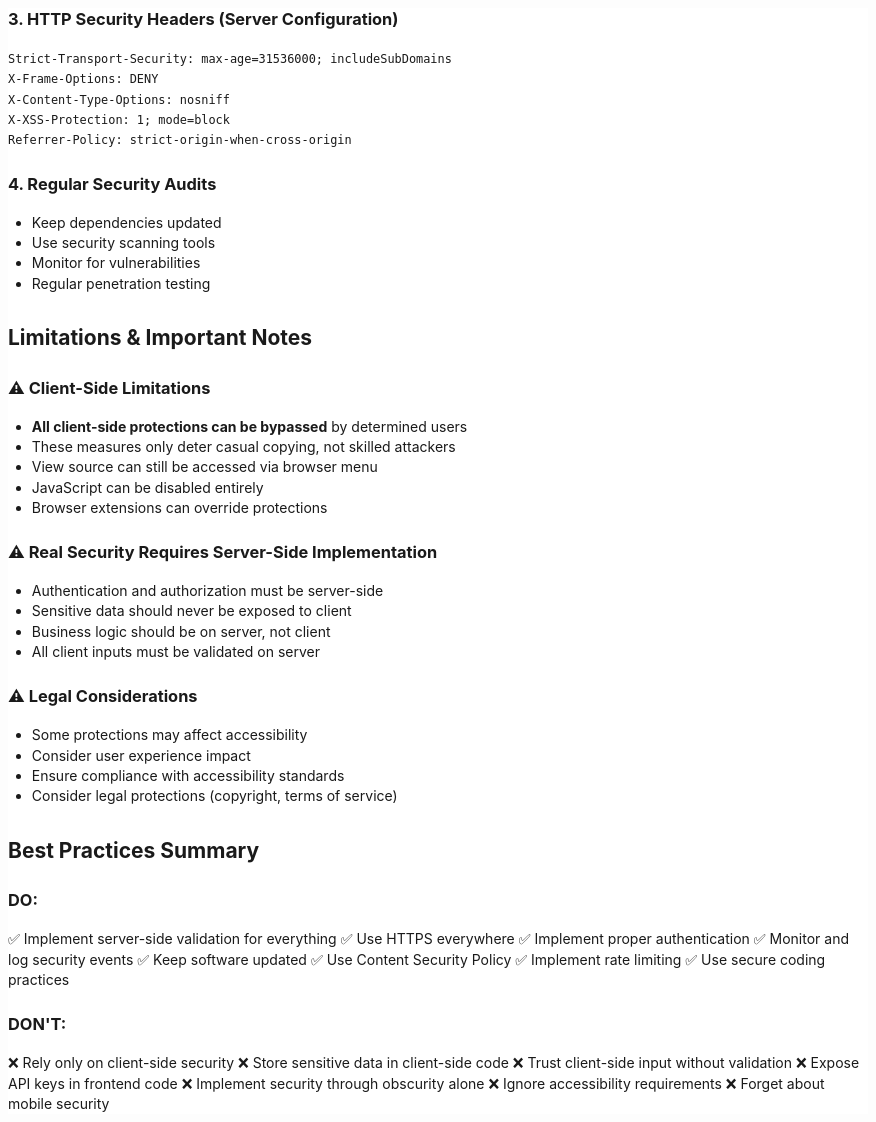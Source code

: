 ### 3. HTTP Security Headers (Server Configuration)
```
Strict-Transport-Security: max-age=31536000; includeSubDomains
X-Frame-Options: DENY
X-Content-Type-Options: nosniff
X-XSS-Protection: 1; mode=block
Referrer-Policy: strict-origin-when-cross-origin
```

### 4. Regular Security Audits
- Keep dependencies updated
- Use security scanning tools
- Monitor for vulnerabilities
- Regular penetration testing

## Limitations & Important Notes

### ⚠️ Client-Side Limitations
- **All client-side protections can be bypassed** by determined users
- These measures only deter casual copying, not skilled attackers
- View source can still be accessed via browser menu
- JavaScript can be disabled entirely
- Browser extensions can override protections

### ⚠️ Real Security Requires Server-Side Implementation
- Authentication and authorization must be server-side
- Sensitive data should never be exposed to client
- Business logic should be on server, not client
- All client inputs must be validated on server

### ⚠️ Legal Considerations
- Some protections may affect accessibility
- Consider user experience impact
- Ensure compliance with accessibility standards
- Consider legal protections (copyright, terms of service)

## Best Practices Summary

### DO:
✅ Implement server-side validation for everything
✅ Use HTTPS everywhere
✅ Implement proper authentication
✅ Monitor and log security events
✅ Keep software updated
✅ Use Content Security Policy
✅ Implement rate limiting
✅ Use secure coding practices

### DON'T:
❌ Rely only on client-side security
❌ Store sensitive data in client-side code
❌ Trust client-side input without validation
❌ Expose API keys in frontend code
❌ Implement security through obscurity alone
❌ Ignore accessibility requirements
❌ Forget about mobile security
